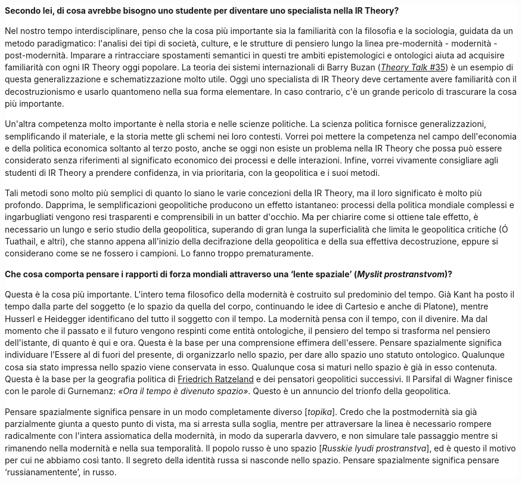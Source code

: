 

**Secondo lei, di cosa avrebbe bisogno uno studente per diventare uno specialista nella IR Theory?**

Nel nostro tempo interdisciplinare, penso che la cosa più importante sia la familiarità con la filosofia e la sociologia, guidata da un metodo paradigmatico: l'analisi dei tipi di società, culture, e le strutture di pensiero lungo la linea pre-modernità - modernità - post-modernità. Imparare a rintracciare spostamenti semantici in questi tre ambiti epistemologici e ontologici aiuta ad acquisire familiarità con ogni IR Theory oggi popolare. La teoria dei sistemi internazionali di Barry Buzan ([_Theory Talk_ #35](http://www.theory-talks.org/2009/12/theory-talk-35.html)) è un esempio di questa generalizzazione e schematizzazione molto utile. Oggi uno specialista di IR Theory deve certamente avere familiarità con il decostruzionismo e usarlo quantomeno nella sua forma elementare. In caso contrario, c'è un grande pericolo di trascurare la cosa più importante.

Un'altra competenza molto importante è nella storia e nelle scienze politiche. La scienza politica fornisce generalizzazioni, semplificando il materiale, e la storia mette gli schemi nei loro contesti. Vorrei poi mettere la competenza nel campo dell'economia e della politica economica soltanto al terzo posto, anche se oggi non esiste un problema nella IR Theory che possa può essere considerato senza riferimenti al significato economico dei processi e delle interazioni. Infine, vorrei vivamente consigliare agli studenti di IR Theory a prendere confidenza, in via prioritaria, con la geopolitica e i suoi metodi.

Tali metodi sono molto più semplici di quanto lo siano le varie concezioni della IR Theory, ma il loro significato è molto più profondo. Dapprima, le semplificazioni geopolitiche producono un effetto istantaneo: processi della politica mondiale complessi e ingarbugliati vengono resi trasparenti e comprensibili in un batter d'occhio. Ma per chiarire come si ottiene tale effetto, è necessario un lungo e serio studio della geopolitica, superando di gran lunga la superficialità che limita le geopolitica critiche (Ó Tuathail, e altri), che stanno appena all'inizio della decifrazione della geopolitica e della sua effettiva decostruzione, eppure si considerano come se ne fossero i campioni. Lo fanno troppo prematuramente.



**Che cosa comporta pensare i rapporti di forza mondiali attraverso una ‘lente spaziale’ (_Myslit prostranstvom_)?**

Questa è la cosa più importante. L'intero tema filosofico della modernità è costruito sul predominio del tempo. Già Kant ha posto il tempo dalla parte del soggetto (e lo spazio da quella del corpo, continuando le idee di Cartesio e anche di Platone), mentre Husserl e Heidegger identificano del tutto il soggetto con il tempo. La modernità pensa con il tempo, con il divenire. Ma dal momento che il passato e il futuro vengono respinti come entità ontologiche, il pensiero del tempo si trasforma nel pensiero dell'istante, di quanto è qui e ora. Questa è la base per una comprensione effimera dell'essere. Pensare spazialmente significa individuare l’Essere al di fuori del presente, di organizzarlo nello spazio, per dare allo spazio uno statuto ontologico. Qualunque cosa sia stato impressa nello spazio viene conservata in esso. Qualunque cosa si maturi nello spazio è già in esso contenuta. Questa è la base per la geografia politica di [Friedrich Ratzeland](https://en.wikipedia.org/wiki/Friedrich_Ratzel) e dei pensatori geopolitici successivi. Il Parsifal di Wagner finisce con le parole di Gurnemanz: _«Ora il tempo è divenuto spazio»_. Questo è un annuncio del trionfo della geopolitica.

Pensare spazialmente significa pensare in un modo completamente diverso [_topika_]. Credo che la postmodernità sia già parzialmente giunta a questo punto di vista, ma si arresta sulla soglia, mentre per attraversare la linea è necessario rompere radicalmente con l'intera assiomatica della modernità, in modo da superarla davvero, e non simulare tale passaggio mentre si rimanendo nella modernità e nella sua temporalità. Il popolo russo è uno spazio [_Russkie lyudi prostranstva_], ed è questo il motivo per cui ne abbiamo così tanto. Il segreto della identità russa si nasconde nello spazio. Pensare spazialmente significa pensare ‘russianamentente’, in russo.
